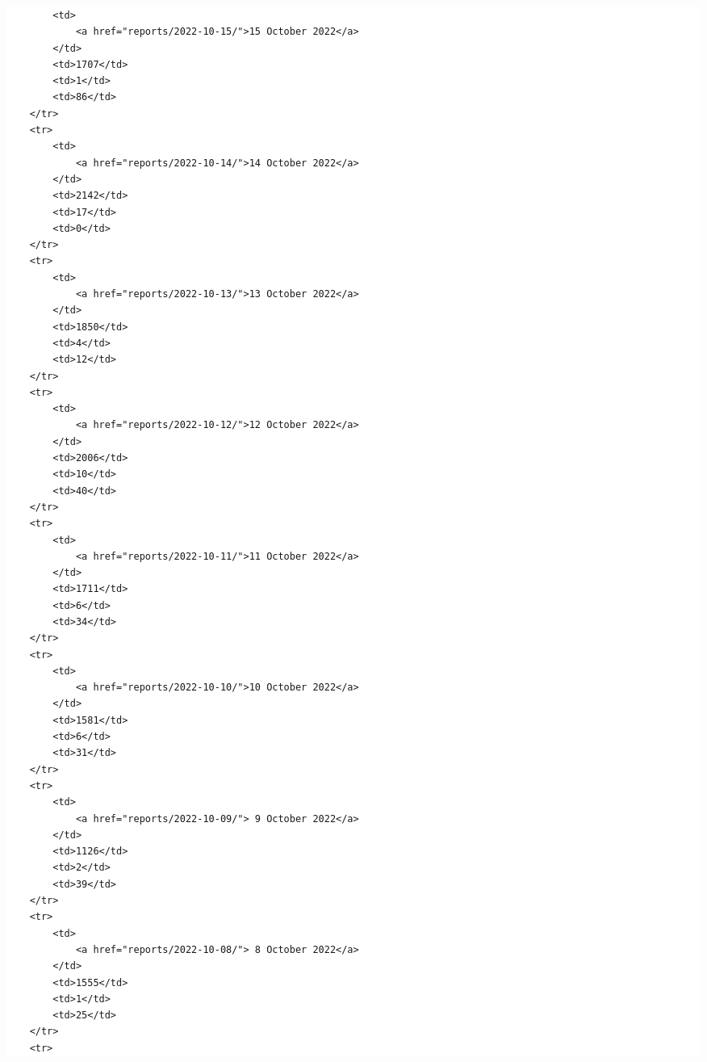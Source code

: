             <td>
                <a href="reports/2022-10-15/">15 October 2022</a>
            </td>
            <td>1707</td>
            <td>1</td>
            <td>86</td>
        </tr>
        <tr>
            <td>
                <a href="reports/2022-10-14/">14 October 2022</a>
            </td>
            <td>2142</td>
            <td>17</td>
            <td>0</td>
        </tr>
        <tr>
            <td>
                <a href="reports/2022-10-13/">13 October 2022</a>
            </td>
            <td>1850</td>
            <td>4</td>
            <td>12</td>
        </tr>
        <tr>
            <td>
                <a href="reports/2022-10-12/">12 October 2022</a>
            </td>
            <td>2006</td>
            <td>10</td>
            <td>40</td>
        </tr>
        <tr>
            <td>
                <a href="reports/2022-10-11/">11 October 2022</a>
            </td>
            <td>1711</td>
            <td>6</td>
            <td>34</td>
        </tr>
        <tr>
            <td>
                <a href="reports/2022-10-10/">10 October 2022</a>
            </td>
            <td>1581</td>
            <td>6</td>
            <td>31</td>
        </tr>
        <tr>
            <td>
                <a href="reports/2022-10-09/"> 9 October 2022</a>
            </td>
            <td>1126</td>
            <td>2</td>
            <td>39</td>
        </tr>
        <tr>
            <td>
                <a href="reports/2022-10-08/"> 8 October 2022</a>
            </td>
            <td>1555</td>
            <td>1</td>
            <td>25</td>
        </tr>
        <tr>